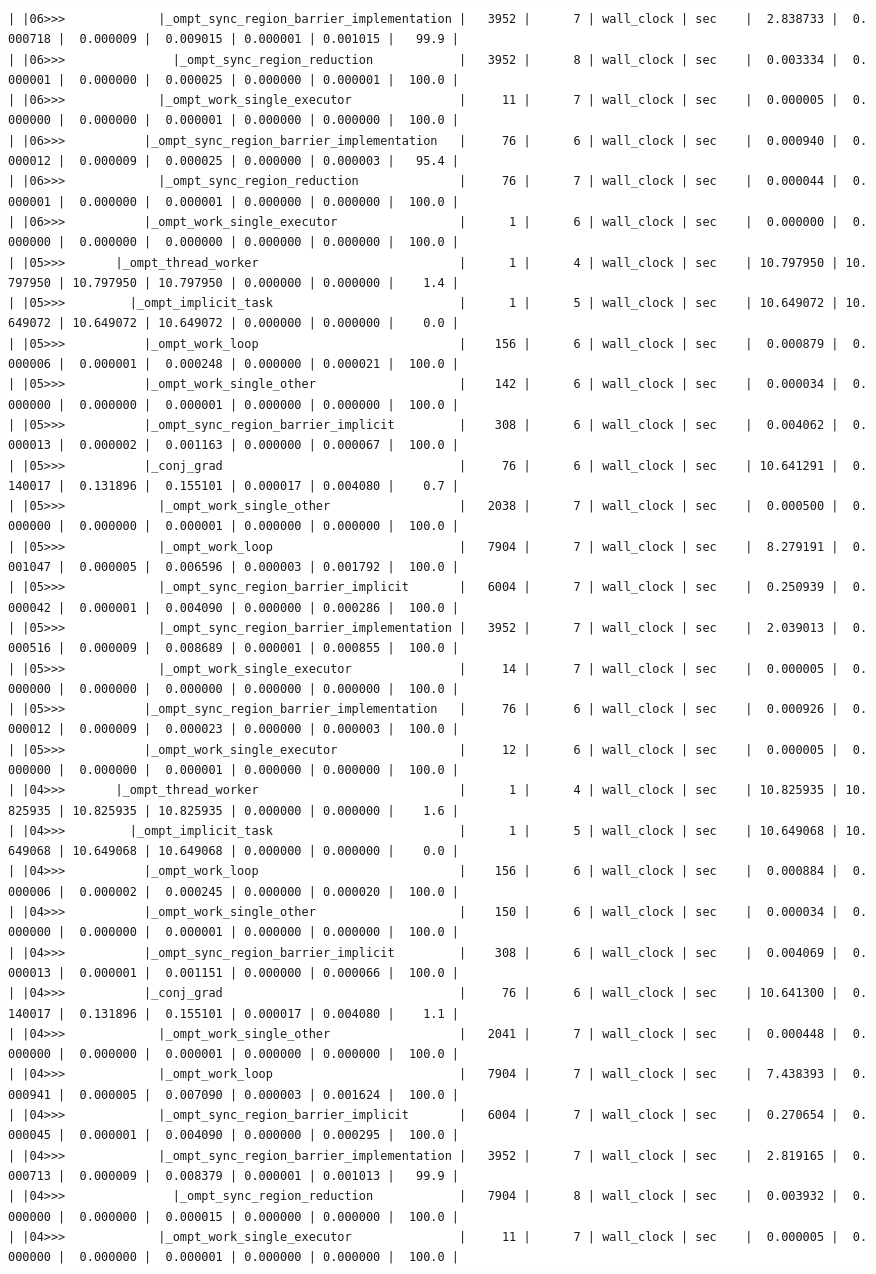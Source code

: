 ```console
| |06>>>             |_ompt_sync_region_barrier_implementation |   3952 |      7 | wall_clock | sec    |  2.838733 |  0.000718 |  0.000009 |  0.009015 | 0.000001 | 0.001015 |   99.9 |
| |06>>>               |_ompt_sync_region_reduction            |   3952 |      8 | wall_clock | sec    |  0.003334 |  0.000001 |  0.000000 |  0.000025 | 0.000000 | 0.000001 |  100.0 |
| |06>>>             |_ompt_work_single_executor               |     11 |      7 | wall_clock | sec    |  0.000005 |  0.000000 |  0.000000 |  0.000001 | 0.000000 | 0.000000 |  100.0 |
| |06>>>           |_ompt_sync_region_barrier_implementation   |     76 |      6 | wall_clock | sec    |  0.000940 |  0.000012 |  0.000009 |  0.000025 | 0.000000 | 0.000003 |   95.4 |
| |06>>>             |_ompt_sync_region_reduction              |     76 |      7 | wall_clock | sec    |  0.000044 |  0.000001 |  0.000000 |  0.000001 | 0.000000 | 0.000000 |  100.0 |
| |06>>>           |_ompt_work_single_executor                 |      1 |      6 | wall_clock | sec    |  0.000000 |  0.000000 |  0.000000 |  0.000000 | 0.000000 | 0.000000 |  100.0 |
| |05>>>       |_ompt_thread_worker                            |      1 |      4 | wall_clock | sec    | 10.797950 | 10.797950 | 10.797950 | 10.797950 | 0.000000 | 0.000000 |    1.4 |
| |05>>>         |_ompt_implicit_task                          |      1 |      5 | wall_clock | sec    | 10.649072 | 10.649072 | 10.649072 | 10.649072 | 0.000000 | 0.000000 |    0.0 |
| |05>>>           |_ompt_work_loop                            |    156 |      6 | wall_clock | sec    |  0.000879 |  0.000006 |  0.000001 |  0.000248 | 0.000000 | 0.000021 |  100.0 |
| |05>>>           |_ompt_work_single_other                    |    142 |      6 | wall_clock | sec    |  0.000034 |  0.000000 |  0.000000 |  0.000001 | 0.000000 | 0.000000 |  100.0 |
| |05>>>           |_ompt_sync_region_barrier_implicit         |    308 |      6 | wall_clock | sec    |  0.004062 |  0.000013 |  0.000002 |  0.001163 | 0.000000 | 0.000067 |  100.0 |
| |05>>>           |_conj_grad                                 |     76 |      6 | wall_clock | sec    | 10.641291 |  0.140017 |  0.131896 |  0.155101 | 0.000017 | 0.004080 |    0.7 |
| |05>>>             |_ompt_work_single_other                  |   2038 |      7 | wall_clock | sec    |  0.000500 |  0.000000 |  0.000000 |  0.000001 | 0.000000 | 0.000000 |  100.0 |
| |05>>>             |_ompt_work_loop                          |   7904 |      7 | wall_clock | sec    |  8.279191 |  0.001047 |  0.000005 |  0.006596 | 0.000003 | 0.001792 |  100.0 |
| |05>>>             |_ompt_sync_region_barrier_implicit       |   6004 |      7 | wall_clock | sec    |  0.250939 |  0.000042 |  0.000001 |  0.004090 | 0.000000 | 0.000286 |  100.0 |
| |05>>>             |_ompt_sync_region_barrier_implementation |   3952 |      7 | wall_clock | sec    |  2.039013 |  0.000516 |  0.000009 |  0.008689 | 0.000001 | 0.000855 |  100.0 |
| |05>>>             |_ompt_work_single_executor               |     14 |      7 | wall_clock | sec    |  0.000005 |  0.000000 |  0.000000 |  0.000000 | 0.000000 | 0.000000 |  100.0 |
| |05>>>           |_ompt_sync_region_barrier_implementation   |     76 |      6 | wall_clock | sec    |  0.000926 |  0.000012 |  0.000009 |  0.000023 | 0.000000 | 0.000003 |  100.0 |
| |05>>>           |_ompt_work_single_executor                 |     12 |      6 | wall_clock | sec    |  0.000005 |  0.000000 |  0.000000 |  0.000001 | 0.000000 | 0.000000 |  100.0 |
| |04>>>       |_ompt_thread_worker                            |      1 |      4 | wall_clock | sec    | 10.825935 | 10.825935 | 10.825935 | 10.825935 | 0.000000 | 0.000000 |    1.6 |
| |04>>>         |_ompt_implicit_task                          |      1 |      5 | wall_clock | sec    | 10.649068 | 10.649068 | 10.649068 | 10.649068 | 0.000000 | 0.000000 |    0.0 |
| |04>>>           |_ompt_work_loop                            |    156 |      6 | wall_clock | sec    |  0.000884 |  0.000006 |  0.000002 |  0.000245 | 0.000000 | 0.000020 |  100.0 |
| |04>>>           |_ompt_work_single_other                    |    150 |      6 | wall_clock | sec    |  0.000034 |  0.000000 |  0.000000 |  0.000001 | 0.000000 | 0.000000 |  100.0 |
| |04>>>           |_ompt_sync_region_barrier_implicit         |    308 |      6 | wall_clock | sec    |  0.004069 |  0.000013 |  0.000001 |  0.001151 | 0.000000 | 0.000066 |  100.0 |
| |04>>>           |_conj_grad                                 |     76 |      6 | wall_clock | sec    | 10.641300 |  0.140017 |  0.131896 |  0.155101 | 0.000017 | 0.004080 |    1.1 |
| |04>>>             |_ompt_work_single_other                  |   2041 |      7 | wall_clock | sec    |  0.000448 |  0.000000 |  0.000000 |  0.000001 | 0.000000 | 0.000000 |  100.0 |
| |04>>>             |_ompt_work_loop                          |   7904 |      7 | wall_clock | sec    |  7.438393 |  0.000941 |  0.000005 |  0.007090 | 0.000003 | 0.001624 |  100.0 |
| |04>>>             |_ompt_sync_region_barrier_implicit       |   6004 |      7 | wall_clock | sec    |  0.270654 |  0.000045 |  0.000001 |  0.004090 | 0.000000 | 0.000295 |  100.0 |
| |04>>>             |_ompt_sync_region_barrier_implementation |   3952 |      7 | wall_clock | sec    |  2.819165 |  0.000713 |  0.000009 |  0.008379 | 0.000001 | 0.001013 |   99.9 |
| |04>>>               |_ompt_sync_region_reduction            |   7904 |      8 | wall_clock | sec    |  0.003932 |  0.000000 |  0.000000 |  0.000015 | 0.000000 | 0.000000 |  100.0 |
| |04>>>             |_ompt_work_single_executor               |     11 |      7 | wall_clock | sec    |  0.000005 |  0.000000 |  0.000000 |  0.000001 | 0.000000 | 0.000000 |  100.0 |
```